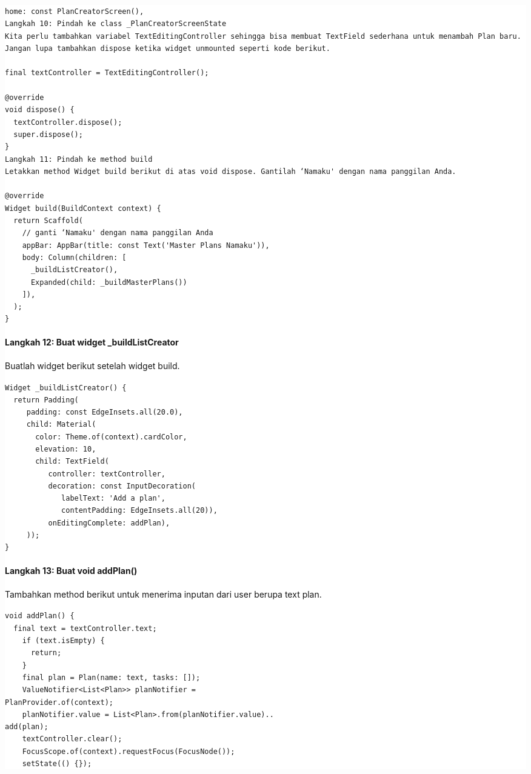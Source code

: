 ```
home: const PlanCreatorScreen(),
Langkah 10: Pindah ke class _PlanCreatorScreenState
Kita perlu tambahkan variabel TextEditingController sehingga bisa membuat TextField sederhana untuk menambah Plan baru. Jangan lupa tambahkan dispose ketika widget unmounted seperti kode berikut.

final textController = TextEditingController();

@override
void dispose() {
  textController.dispose();
  super.dispose();
}
Langkah 11: Pindah ke method build
Letakkan method Widget build berikut di atas void dispose. Gantilah ‘Namaku' dengan nama panggilan Anda.

@override
Widget build(BuildContext context) {
  return Scaffold(
    // ganti ‘Namaku' dengan nama panggilan Anda
    appBar: AppBar(title: const Text('Master Plans Namaku')),
    body: Column(children: [
      _buildListCreator(),
      Expanded(child: _buildMasterPlans())
    ]),
  );
}
```

#### **Langkah 12: Buat widget _buildListCreator**
Buatlah widget berikut setelah widget build.
```
Widget _buildListCreator() {
  return Padding(
     padding: const EdgeInsets.all(20.0),
     child: Material(
       color: Theme.of(context).cardColor,
       elevation: 10,
       child: TextField(
          controller: textController,
          decoration: const InputDecoration(
             labelText: 'Add a plan',
             contentPadding: EdgeInsets.all(20)),
          onEditingComplete: addPlan),
     ));
}
```

#### **Langkah 13: Buat void addPlan()**
Tambahkan method berikut untuk menerima inputan dari user berupa text plan.
```
void addPlan() {
  final text = textController.text;
    if (text.isEmpty) {
      return;
    }
    final plan = Plan(name: text, tasks: []);
    ValueNotifier<List<Plan>> planNotifier =
PlanProvider.of(context);
    planNotifier.value = List<Plan>.from(planNotifier.value)..
add(plan);
    textController.clear();
    FocusScope.of(context).requestFocus(FocusNode());
    setState(() {});
```